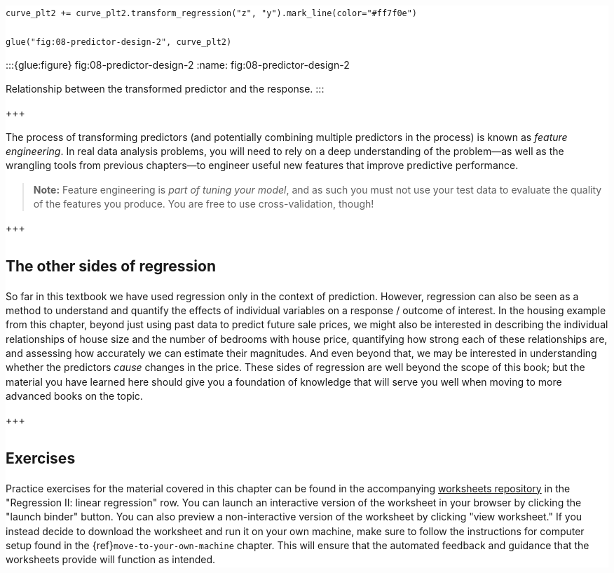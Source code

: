 ```{code-cell} ipython3
curve_plt2 += curve_plt2.transform_regression("z", "y").mark_line(color="#ff7f0e")

glue("fig:08-predictor-design-2", curve_plt2)
```

:::{glue:figure} fig:08-predictor-design-2
:name: fig:08-predictor-design-2

Relationship between the transformed predictor and the response.
:::

+++

```{index} see: feature engineering; predictor design
```

The process of
transforming predictors (and potentially combining multiple predictors in the process)
is known as *feature engineering*. In real data analysis
problems, you will need to rely on
a deep understanding of the problem&mdash;as well as the wrangling tools
from previous chapters&mdash;to engineer useful new features that improve
predictive performance.

> **Note:** Feature engineering
> is *part of tuning your model*, and as such you must not use your test data
> to evaluate the quality of the features you produce. You are free to use
> cross-validation, though!

+++

## The other sides of regression

So far in this textbook we have used regression only in the context of
prediction. However, regression can also be seen as a method to understand and
quantify the effects of individual variables on a response / outcome of interest.
In the housing example from this chapter, beyond just using past data
to predict future sale prices,
we might also be interested in describing the
individual relationships of house size and the number of bedrooms with house price,
quantifying how strong each of these relationships are, and assessing how accurately we
can estimate their magnitudes. And even beyond that, we may be interested in
understanding whether the predictors *cause* changes in the price.
These sides of regression are well beyond the scope of this book; but
the material you have learned here should give you a foundation of knowledge
that will serve you well when moving to more advanced books on the topic.

+++

## Exercises

Practice exercises for the material covered in this chapter
can be found in the accompanying
[worksheets repository](https://github.com/UBC-DSCI/data-science-a-first-intro-python-worksheets#readme)
in the "Regression II: linear regression" row.
You can launch an interactive version of the worksheet in your browser by clicking the "launch binder" button.
You can also preview a non-interactive version of the worksheet by clicking "view worksheet."
If you instead decide to download the worksheet and run it on your own machine,
make sure to follow the instructions for computer setup
found in the {ref}`move-to-your-own-machine` chapter. This will ensure that the automated feedback
and guidance that the worksheets provide will function as intended.
